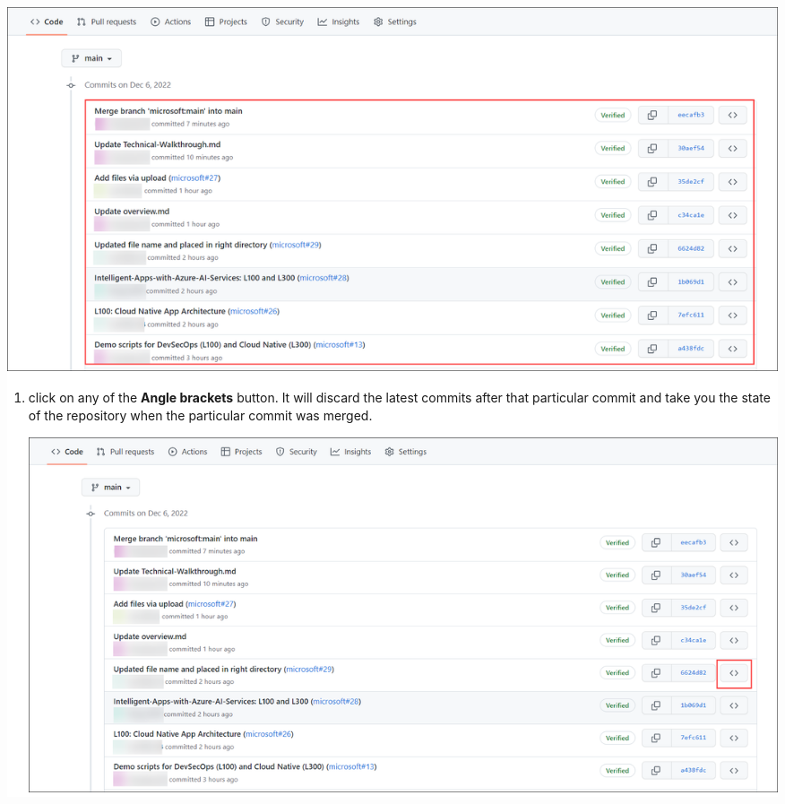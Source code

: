    ![](media/ct47.png)    
   
1. click on any of the **Angle brackets** button. It will discard the latest commits after that particular commit and take you the state of the repository when the particular commit was merged.

   ![](media/ct48.png)     
   